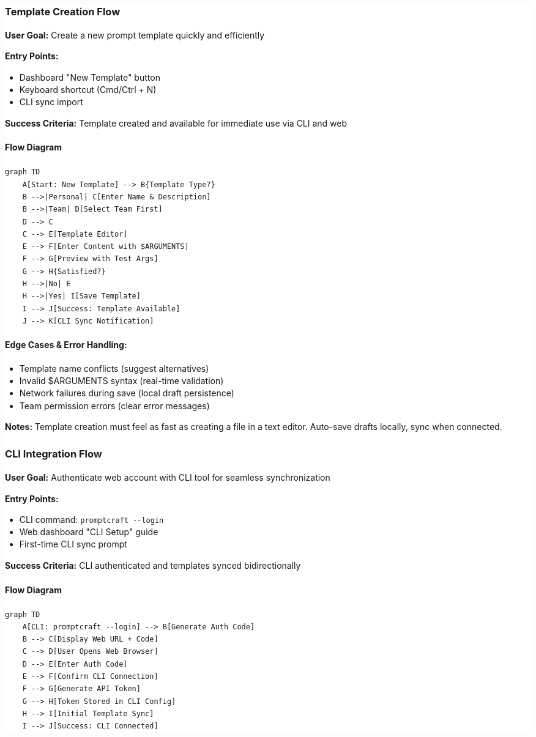 ### Template Creation Flow

**User Goal:** Create a new prompt template quickly and efficiently

**Entry Points:** 
- Dashboard "New Template" button
- Keyboard shortcut (Cmd/Ctrl + N)
- CLI sync import

**Success Criteria:** Template created and available for immediate use via CLI and web

#### Flow Diagram
```mermaid
graph TD
    A[Start: New Template] --> B{Template Type?}
    B -->|Personal| C[Enter Name & Description]
    B -->|Team| D[Select Team First]
    D --> C
    C --> E[Template Editor]
    E --> F[Enter Content with $ARGUMENTS]
    F --> G[Preview with Test Args]
    G --> H{Satisfied?}
    H -->|No| E
    H -->|Yes| I[Save Template]
    I --> J[Success: Template Available]
    J --> K[CLI Sync Notification]
```

#### Edge Cases & Error Handling:
- Template name conflicts (suggest alternatives)
- Invalid $ARGUMENTS syntax (real-time validation)
- Network failures during save (local draft persistence)
- Team permission errors (clear error messages)

**Notes:** Template creation must feel as fast as creating a file in a text editor. Auto-save drafts locally, sync when connected.

### CLI Integration Flow

**User Goal:** Authenticate web account with CLI tool for seamless synchronization

**Entry Points:**
- CLI command: `promptcraft --login`
- Web dashboard "CLI Setup" guide
- First-time CLI sync prompt

**Success Criteria:** CLI authenticated and templates synced bidirectionally

#### Flow Diagram
```mermaid
graph TD
    A[CLI: promptcraft --login] --> B[Generate Auth Code]
    B --> C[Display Web URL + Code]
    C --> D[User Opens Web Browser]
    D --> E[Enter Auth Code]
    E --> F[Confirm CLI Connection]
    F --> G[Generate API Token]
    G --> H[Token Stored in CLI Config]
    H --> I[Initial Template Sync]
    I --> J[Success: CLI Connected]
```
